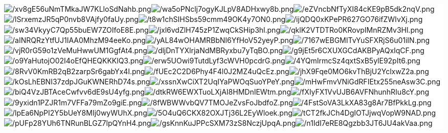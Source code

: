 <img src="https://image.tmdb.org/t/p/original/xv8gE56uNmTMkaJW7KLloSdNahb.png" alt="/xv8gE56uNmTMkaJW7KLloSdNahb.png" title="/xv8gE56uNmTMkaJW7KLloSdNahb.png"><img src="https://image.tmdb.org/t/p/original/wa5oPNclj7ogyKJLpV8ADHxwy8b.png" alt="/wa5oPNclj7ogyKJLpV8ADHxwy8b.png" title="/wa5oPNclj7ogyKJLpV8ADHxwy8b.png"><img src="https://image.tmdb.org/t/p/original/eZVncbNfTyXI84cKE9pB5dk2nqV.png" alt="/eZVncbNfTyXI84cKE9pB5dk2nqV.png" title="/eZVncbNfTyXI84cKE9pB5dk2nqV.png"><img src="https://image.tmdb.org/t/p/original/lSrxemzJR5qP0nvb8VAjfy0faUy.png" alt="/lSrxemzJR5qP0nvb8VAjfy0faUy.png" title="/lSrxemzJR5qP0nvb8VAjfy0faUy.png"><img src="https://image.tmdb.org/t/p/original/t8w1chSIHSbs59cmm49OK4y7ON0.png" alt="/t8w1chSIHSbs59cmm49OK4y7ON0.png" title="/t8w1chSIHSbs59cmm49OK4y7ON0.png"><img src="https://image.tmdb.org/t/p/original/ijQDQ0xKPePR627GO76ifZWIvXj.png" alt="/ijQDQ0xKPePR627GO76ifZWIvXj.png" title="/ijQDQ0xKPePR627GO76ifZWIvXj.png"><img src="https://image.tmdb.org/t/p/original/sw34VkyyC7Qp55buEW7ZOIfoE8E.png" alt="/sw34VkyyC7Qp55buEW7ZOIfoE8E.png" title="/sw34VkyyC7Qp55buEW7ZOIfoE8E.png"><img src="https://image.tmdb.org/t/p/original/jxl6vdZlH745zP1ZwqCkSHip3hl.png" alt="/jxl6vdZlH745zP1ZwqCkSHip3hl.png" title="/jxl6vdZlH745zP1ZwqCkSHip3hl.png"><img src="https://image.tmdb.org/t/p/original/qklK2VTDTRo0KRovpIMnRZMv3Hl.png" alt="/qklK2VTDTRo0KRovpIMnRZMv3Hl.png" title="/qklK2VTDTRo0KRovpIMnRZMv3Hl.png"><img src="https://image.tmdb.org/t/p/original/aINRQRzYtfUJ1IAA0MhzM94eeKo.png" alt="/aINRQRzYtfUJ1IAA0MhzM94eeKo.png" title="/aINRQRzYtfUJ1IAA0MhzM94eeKo.png"><img src="https://image.tmdb.org/t/p/original/yAL84wOHAMRBbNI6YfHoV52yeyP.png" alt="/yAL84wOHAMRBbNI6YfHoV52yeyP.png" title="/yAL84wOHAMRBbNI6YfHoV52yeyP.png"><img src="https://image.tmdb.org/t/p/original/7167wEBGMITvYuSFXRjS6u01iIN.png" alt="/7167wEBGMITvYuSFXRjS6u01iIN.png" title="/7167wEBGMITvYuSFXRjS6u01iIN.png"><img src="https://image.tmdb.org/t/p/original/vjR0rG59o1zVeMuHwwUM1GgfAt4.png" alt="/vjR0rG59o1zVeMuHwwUM1GgfAt4.png" title="/vjR0rG59o1zVeMuHwwUM1GgfAt4.png"><img src="https://image.tmdb.org/t/p/original/dljDnTYXlrjaNdMBRyxbu7yTqBO.png" alt="/dljDnTYXlrjaNdMBRyxbu7yTqBO.png" title="/dljDnTYXlrjaNdMBRyxbu7yTqBO.png"><img src="https://image.tmdb.org/t/p/original/g9jEt5r6CXUXGCdAKBPyAQxIqCF.png" alt="/g9jEt5r6CXUXGCdAKBPyAQxIqCF.png" title="/g9jEt5r6CXUXGCdAKBPyAQxIqCF.png"><img src="https://image.tmdb.org/t/p/original/o9YaHutojO02I4oEfQHEQKKKlQ3.png" alt="/o9YaHutojO02I4oEfQHEQKKKlQ3.png" title="/o9YaHutojO02I4oEfQHEQKKKlQ3.png"><img src="https://image.tmdb.org/t/p/original/erw5UOwi9TutdLyf3cWVH0pcdrG.png" alt="/erw5UOwi9TutdLyf3cWVH0pcdrG.png" title="/erw5UOwi9TutdLyf3cWVH0pcdrG.png"><img src="https://image.tmdb.org/t/p/original/4YQmIrmcSz4qxtSxB5ylE92pIt6.png" alt="/4YQmIrmcSz4qxtSxB5ylE92pIt6.png" title="/4YQmIrmcSz4qxtSxB5ylE92pIt6.png"><img src="https://image.tmdb.org/t/p/original/8RvV0KmRB2qB2zarpSr6gabYx4I.png" alt="/8RvV0KmRB2qB2zarpSr6gabYx4I.png" title="/8RvV0KmRB2qB2zarpSr6gabYx4I.png"><img src="https://image.tmdb.org/t/p/original/fUEc2C2D6Phy4F4l0J2MZ4uQcEz.png" alt="/fUEc2C2D6Phy4F4l0J2MZ4uQcEz.png" title="/fUEc2C2D6Phy4F4l0J2MZ4uQcEz.png"><img src="https://image.tmdb.org/t/p/original/jhX9Fqe0MO6kvThBjU2YclxwZ2a.png" alt="/jhX9Fqe0MO6kvThBjU2YclxwZ2a.png" title="/jhX9Fqe0MO6kvThBjU2YclxwZ2a.png"><img src="https://image.tmdb.org/t/p/original/kOsLhEBNI37zdpJGuKWNERhD74s.png" alt="/kOsLhEBNI37zdpJGuKWNERhD74s.png" title="/kOsLhEBNI37zdpJGuKWNERhD74s.png"><img src="https://image.tmdb.org/t/p/original/xssnXwCiXT2UqIYaPWOqSuoYPeY.png" alt="/xssnXwCiXT2UqIYaPWOqSuoYPeY.png" title="/xssnXwCiXT2UqIYaPWOqSuoYPeY.png"><img src="https://image.tmdb.org/t/p/original/mHwFmvVNiGdRFIEtx255neAsw3C.png" alt="/mHwFmvVNiGdRFIEtx255neAsw3C.png" title="/mHwFmvVNiGdRFIEtx255neAsw3C.png"><img src="https://image.tmdb.org/t/p/original/biQ4VzJBTAceCwfvv6dE9sU4yfg.png" alt="/biQ4VzJBTAceCwfvv6dE9sU4yfg.png" title="/biQ4VzJBTAceCwfvv6dE9sU4yfg.png"><img src="https://image.tmdb.org/t/p/original/dtkRW6EWXTuoLXjAI8HMDnIEWtm.png" alt="/dtkRW6EWXTuoLXjAI8HMDnIEWtm.png" title="/dtkRW6EWXTuoLXjAI8HMDnIEWtm.png"><img src="https://image.tmdb.org/t/p/original/fXIyFX1VvUJB6AVFNhunhRIu8cY.png" alt="/fXIyFX1VvUJB6AVFNhunhRIu8cY.png" title="/fXIyFX1VvUJB6AVFNhunhRIu8cY.png"><img src="https://image.tmdb.org/t/p/original/9yxidn1PZJR1m7VFFa79mZo9giE.png" alt="/9yxidn1PZJR1m7VFFa79mZo9giE.png" title="/9yxidn1PZJR1m7VFFa79mZo9giE.png"><img src="https://image.tmdb.org/t/p/original/8fWBWWvbQV7TMOJeZvsFoJbdfoZ.png" alt="/8fWBWWvbQV7TMOJeZvsFoJbdfoZ.png" title="/8fWBWWvbQV7TMOJeZvsFoJbdfoZ.png"><img src="https://image.tmdb.org/t/p/original/4FstSoVA3LkXA83g8Ar7BfPkkLg.png" alt="/4FstSoVA3LkXA83g8Ar7BfPkkLg.png" title="/4FstSoVA3LkXA83g8Ar7BfPkkLg.png"><img src="https://image.tmdb.org/t/p/original/lpEa6NpPI2Y5bUeY8MIj0wyWUhX.png" alt="/lpEa6NpPI2Y5bUeY8MIj0wyWUhX.png" title="/lpEa6NpPI2Y5bUeY8MIj0wyWUhX.png"><img src="https://image.tmdb.org/t/p/original/5O4uQ6CKX82OXJTj36L2EyWloek.png" alt="/5O4uQ6CKX82OXJTj36L2EyWloek.png" title="/5O4uQ6CKX82OXJTj36L2EyWloek.png"><img src="https://image.tmdb.org/t/p/original/tCT2fkJCh4DgIOTJjwqVopW9NAD.png" alt="/tCT2fkJCh4DgIOTJjwqVopW9NAD.png" title="/tCT2fkJCh4DgIOTJjwqVopW9NAD.png"><img src="https://image.tmdb.org/t/p/original/pUFp28YUh6TNRunBLGZ7lpQYnH4.png" alt="/pUFp28YUh6TNRunBLGZ7lpQYnH4.png" title="/pUFp28YUh6TNRunBLGZ7lpQYnH4.png"><img src="https://image.tmdb.org/t/p/original/gsKnnKuJPPcSXM73zS8NczjUpqA.png" alt="/gsKnnKuJPPcSXM73zS8NczjUpqA.png" title="/gsKnnKuJPPcSXM73zS8NczjUpqA.png"><img src="https://image.tmdb.org/t/p/original/n1IdI7eRE8Qgzbb3JT6JU4akVaa.png" alt="/n1IdI7eRE8Qgzbb3JT6JU4akVaa.png" title="/n1IdI7eRE8Qgzbb3JT6JU4akVaa.png">
